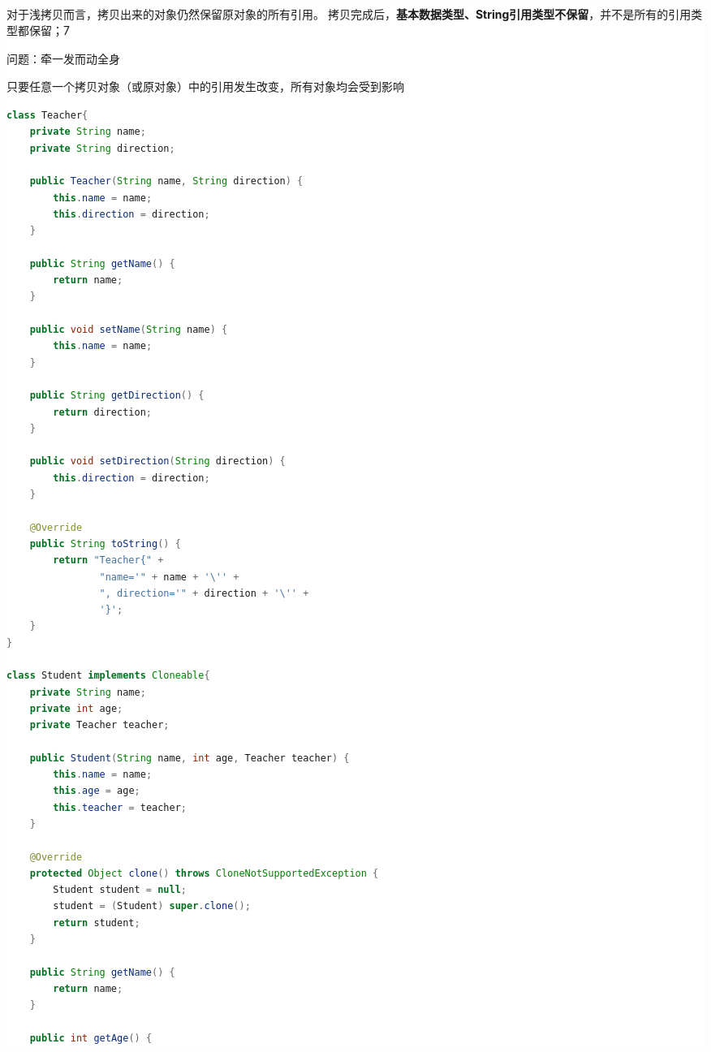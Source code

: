 对于浅拷贝而言，拷贝出来的对象仍然保留原对象的所有引用。
拷贝完成后，**基本数据类型、String引用类型不保留**，并不是所有的引用类型都保留；7

问题：牵一发而动全身

只要任意一个拷贝对象（或原对象）中的引用发生改变，所有对象均会受到影响

```java
class Teacher{
    private String name;
    private String direction;

    public Teacher(String name, String direction) {
        this.name = name;
        this.direction = direction;
    }

    public String getName() {
        return name;
    }

    public void setName(String name) {
        this.name = name;
    }

    public String getDirection() {
        return direction;
    }

    public void setDirection(String direction) {
        this.direction = direction;
    }

    @Override
    public String toString() {
        return "Teacher{" +
                "name='" + name + '\'' +
                ", direction='" + direction + '\'' +
                '}';
    }
}

class Student implements Cloneable{
    private String name;
    private int age;
    private Teacher teacher;

    public Student(String name, int age, Teacher teacher) {
        this.name = name;
        this.age = age;
        this.teacher = teacher;
    }

    @Override
    protected Object clone() throws CloneNotSupportedException {
        Student student = null;
        student = (Student) super.clone();
        return student;
    }

    public String getName() {
        return name;
    }

    public int getAge() {
```